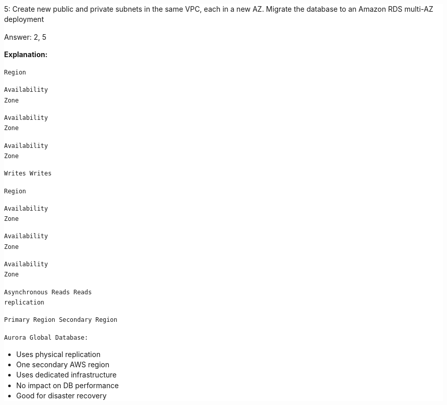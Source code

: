5: Create new public and private subnets in the same VPC, each in a new AZ. Migrate the database to an Amazon RDS multi-AZ deployment

Answer: 2, 5

**Explanation:**

```
Region
```

```
Availability
Zone
```

```
Availability
Zone
```

```
Availability
Zone
```

```
Writes Writes
```

```
Region
```

```
Availability
Zone
```

```
Availability
Zone
```

```
Availability
Zone
```

```
Asynchronous Reads Reads
replication
```

```
Primary Region Secondary Region
```

```
Aurora Global Database:
```

- Uses physical replication
- One secondary AWS region
- Uses dedicated infrastructure
- No impact on DB performance
- Good for disaster recovery
